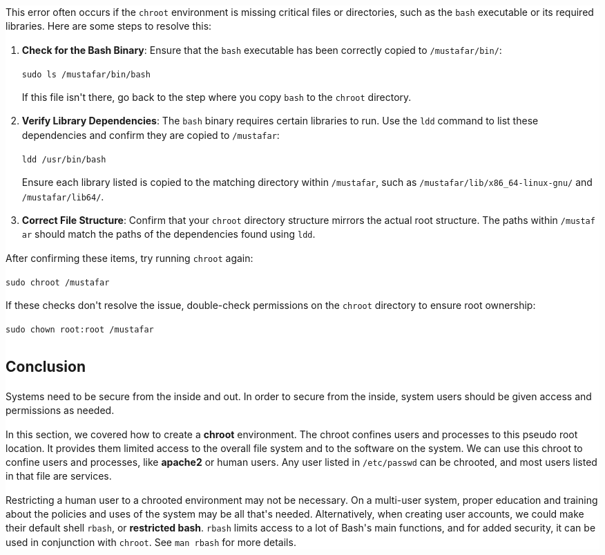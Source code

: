 This error often occurs if the `chroot` environment is missing critical files or directories,
such as the `bash` executable or its required libraries.
Here are some steps to resolve this:

1. **Check for the Bash Binary**: Ensure that the `bash` executable has been correctly copied to `/mustafar/bin/`:
   
   ```
   sudo ls /mustafar/bin/bash
   ```
   
   If this file isn't there, go back to the step where you copy `bash` to the `chroot` directory.

2. **Verify Library Dependencies**: The `bash` binary requires certain libraries to run.
Use the `ldd` command to list these dependencies and confirm they are copied to `/mustafar`:

   ```
   ldd /usr/bin/bash
   ```

   Ensure each library listed is copied to the matching directory within `/mustafar`, such as `/mustafar/lib/x86_64-linux-gnu/` and `/mustafar/lib64/`.

3. **Correct File Structure**: Confirm that your `chroot` directory structure mirrors the actual root structure. 
The paths within `/mustafar` should match the paths of the dependencies found using `ldd`.

After confirming these items, try running `chroot` again:

```
sudo chroot /mustafar
```

If these checks don't resolve the issue,
double-check permissions on the `chroot` directory to ensure root ownership:

```
sudo chown root:root /mustafar
```

## Conclusion

Systems need to be secure from the inside and out.
In order to secure from the inside, system users should be given access and permissions as needed.

In this section, we covered how to create a **chroot** environment.
The chroot confines users and processes to this pseudo root location.
It provides them limited access to the overall file system and to the software on the system.
We can use this chroot to confine users and processes, like **apache2** or human users.
Any user listed in `/etc/passwd` can be chrooted, and most users listed in that file are services.

Restricting a human user to a chrooted environment may not be necessary.
On a multi-user system, proper education and training about the policies and
uses of the system may be all that's needed.
Alternatively, when creating user accounts, we could make their default shell `rbash`, or **restricted bash**.
`rbash` limits access to a lot of Bash's main functions, and for added security,
it can be used in conjunction with `chroot`.
See `man rbash` for more details.

